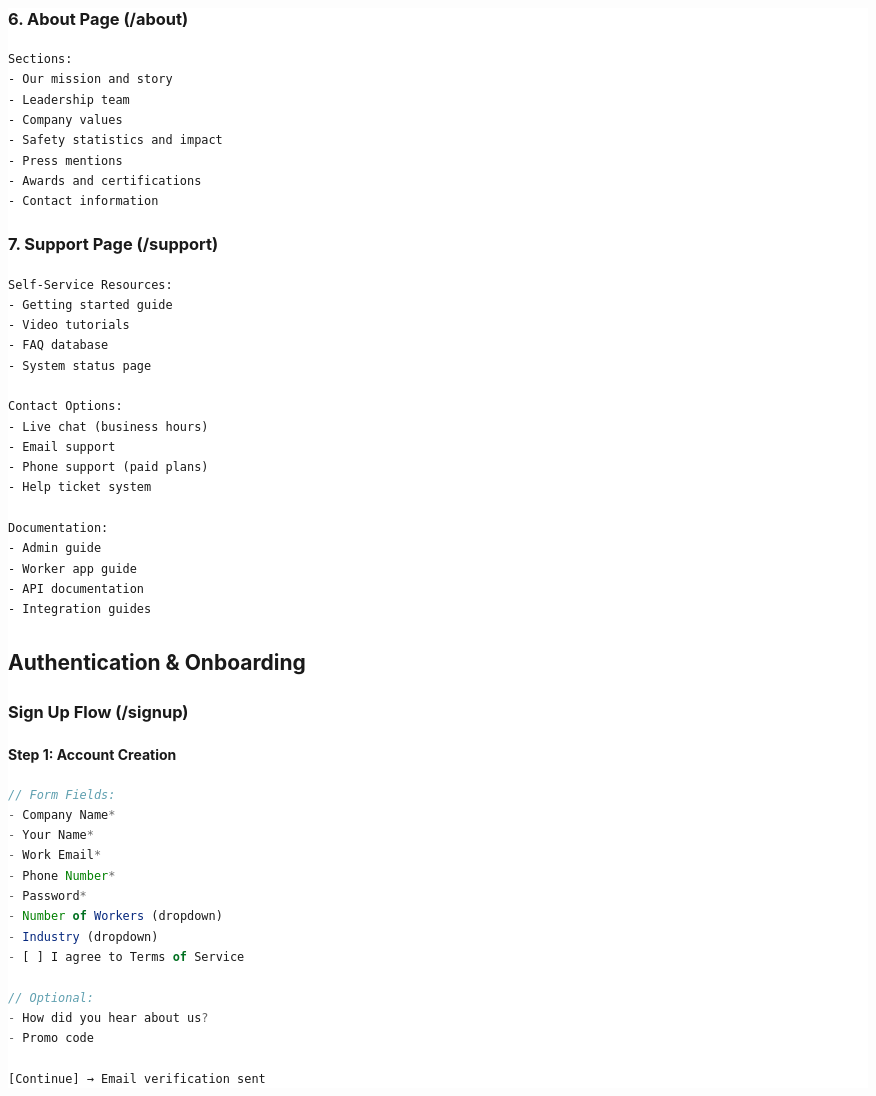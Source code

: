 ### 6. About Page (/about)
```
Sections:
- Our mission and story
- Leadership team
- Company values
- Safety statistics and impact
- Press mentions
- Awards and certifications
- Contact information
```

### 7. Support Page (/support)
```
Self-Service Resources:
- Getting started guide
- Video tutorials
- FAQ database
- System status page

Contact Options:
- Live chat (business hours)
- Email support
- Phone support (paid plans)
- Help ticket system

Documentation:
- Admin guide
- Worker app guide
- API documentation
- Integration guides
```

## Authentication & Onboarding

### Sign Up Flow (/signup)

#### Step 1: Account Creation
```jsx
// Form Fields:
- Company Name*
- Your Name*
- Work Email*
- Phone Number*
- Password*
- Number of Workers (dropdown)
- Industry (dropdown)
- [ ] I agree to Terms of Service

// Optional:
- How did you hear about us?
- Promo code

[Continue] → Email verification sent
```
